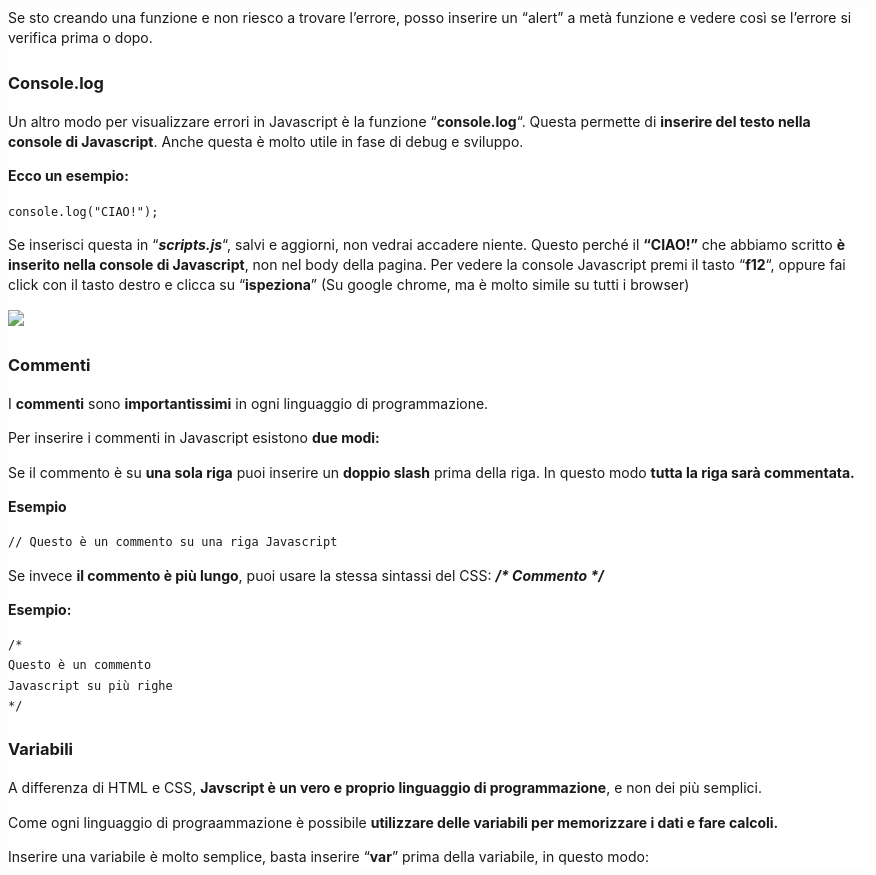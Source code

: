 Se sto creando una funzione e non riesco a trovare l’errore, posso inserire un “alert” a metà funzione e vedere così se l’errore si verifica prima o dopo.

### Console.log

Un altro modo per visualizzare errori in Javascript è la funzione “**console.log**“. Questa permette di **inserire del testo nella console di Javascript**. Anche questa è molto utile in fase di debug e sviluppo.

**Ecco un esempio:**

```
console.log("CIAO!");
```

Se inserisci questa in “_**scripts.js**_“, salvi e aggiorni, non vedrai accadere niente. Questo perché il **“CIAO!”** che abbiamo scritto **è inserito nella console di Javascript**, non nel body della pagina. Per vedere la console Javascript premi il tasto “**f12**“, oppure fai click con il tasto destro e clicca su “**ispeziona**” (Su google chrome, ma è molto simile su tutti i browser)

![](images/image-11-1536x353-1-1024x235.png)

### Commenti

I **commenti** sono **importantissimi** in ogni linguaggio di programmazione.

Per inserire i commenti in Javascript esistono **due modi:**

Se il commento è su **una sola riga** puoi inserire un **doppio slash** prima della riga. In questo modo **tutta la riga sarà commentata.**

**Esempio**

```
// Questo è un commento su una riga Javascript
```

Se invece **il commento è più lungo**, puoi usare la stessa sintassi del CSS: **_/\* Commento \*/_**

**Esempio:**

```
/*
Questo è un commento
Javascript su più righe
*/
```

### Variabili

A differenza di HTML e CSS, **Javscript è un vero e proprio linguaggio di programmazione**, e non dei più semplici.

Come ogni linguaggio di prograammazione è possibile **utilizzare delle variabili per memorizzare i dati e fare calcoli.**

Inserire una variabile è molto semplice, basta inserire “**var**” prima della variabile, in questo modo:

